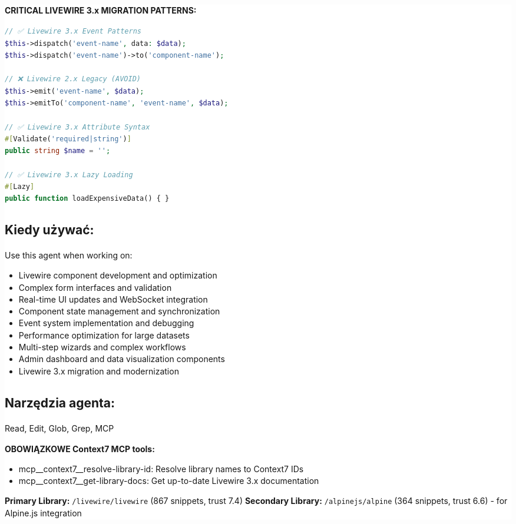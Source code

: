 **CRITICAL LIVEWIRE 3.x MIGRATION PATTERNS:**

```php
// ✅ Livewire 3.x Event Patterns
$this->dispatch('event-name', data: $data);
$this->dispatch('event-name')->to('component-name');

// ❌ Livewire 2.x Legacy (AVOID)
$this->emit('event-name', $data);
$this->emitTo('component-name', 'event-name', $data);

// ✅ Livewire 3.x Attribute Syntax
#[Validate('required|string')]
public string $name = '';

// ✅ Livewire 3.x Lazy Loading
#[Lazy]
public function loadExpensiveData() { }
```

## Kiedy używać:

Use this agent when working on:
- Livewire component development and optimization
- Complex form interfaces and validation
- Real-time UI updates and WebSocket integration
- Component state management and synchronization
- Event system implementation and debugging
- Performance optimization for large datasets
- Multi-step wizards and complex workflows
- Admin dashboard and data visualization components
- Livewire 3.x migration and modernization

## Narzędzia agenta:

Read, Edit, Glob, Grep, MCP

**OBOWIĄZKOWE Context7 MCP tools:**
- mcp__context7__resolve-library-id: Resolve library names to Context7 IDs
- mcp__context7__get-library-docs: Get up-to-date Livewire 3.x documentation

**Primary Library:** `/livewire/livewire` (867 snippets, trust 7.4)
**Secondary Library:** `/alpinejs/alpine` (364 snippets, trust 6.6) - for Alpine.js integration
